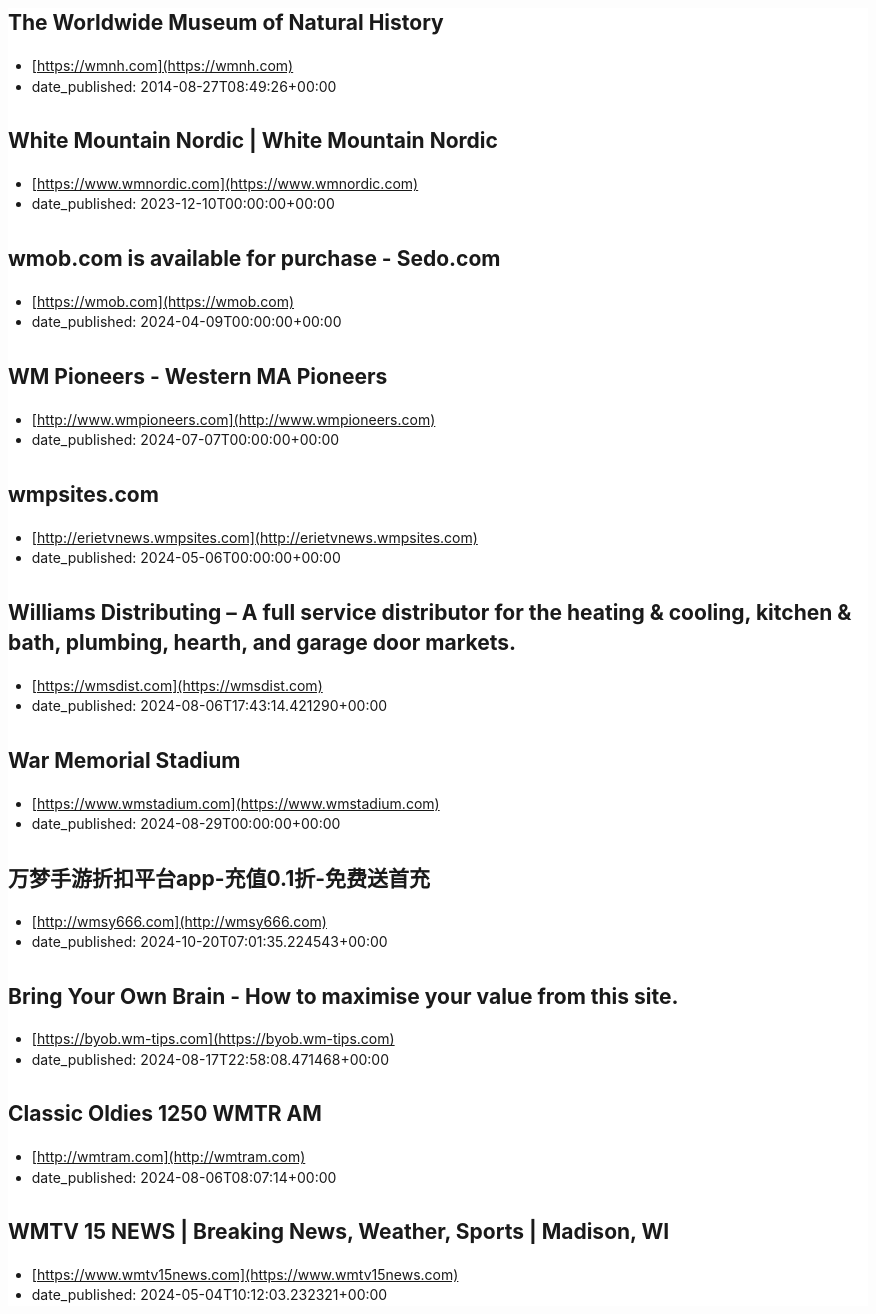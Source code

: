  ## The Worldwide Museum of Natural History
 - [https://wmnh.com](https://wmnh.com)
 - date_published: 2014-08-27T08:49:26+00:00

 ## White Mountain Nordic | White Mountain Nordic
 - [https://www.wmnordic.com](https://www.wmnordic.com)
 - date_published: 2023-12-10T00:00:00+00:00

 ## wmob.com is available for purchase - Sedo.com
 - [https://wmob.com](https://wmob.com)
 - date_published: 2024-04-09T00:00:00+00:00

 ## WM Pioneers - Western MA Pioneers
 - [http://www.wmpioneers.com](http://www.wmpioneers.com)
 - date_published: 2024-07-07T00:00:00+00:00

 ## wmpsites.com
 - [http://erietvnews.wmpsites.com](http://erietvnews.wmpsites.com)
 - date_published: 2024-05-06T00:00:00+00:00

 ## Williams Distributing – A full service distributor for the heating & cooling, kitchen & bath, plumbing, hearth, and garage door markets.
 - [https://wmsdist.com](https://wmsdist.com)
 - date_published: 2024-08-06T17:43:14.421290+00:00

 ## War Memorial Stadium
 - [https://www.wmstadium.com](https://www.wmstadium.com)
 - date_published: 2024-08-29T00:00:00+00:00

 ## 万梦手游折扣平台app-充值0.1折-免费送首充
 - [http://wmsy666.com](http://wmsy666.com)
 - date_published: 2024-10-20T07:01:35.224543+00:00

 ## Bring Your Own Brain - How to maximise your value from this site.
 - [https://byob.wm-tips.com](https://byob.wm-tips.com)
 - date_published: 2024-08-17T22:58:08.471468+00:00

 ## Classic Oldies 1250 WMTR AM
 - [http://wmtram.com](http://wmtram.com)
 - date_published: 2024-08-06T08:07:14+00:00

 ## WMTV 15 NEWS | Breaking News, Weather, Sports | Madison, WI
 - [https://www.wmtv15news.com](https://www.wmtv15news.com)
 - date_published: 2024-05-04T10:12:03.232321+00:00
